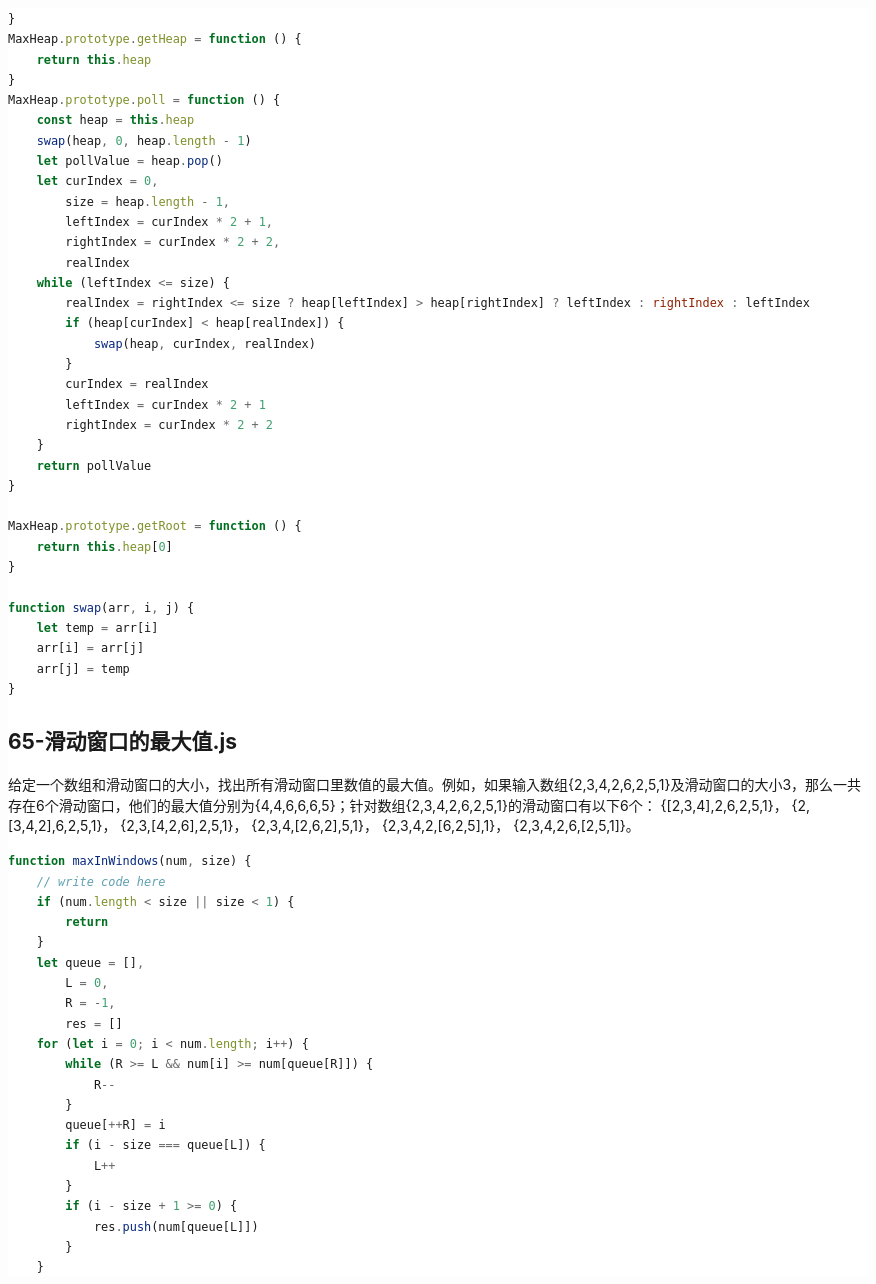 ```javascript
}
MaxHeap.prototype.getHeap = function () {
    return this.heap
}
MaxHeap.prototype.poll = function () {
    const heap = this.heap
    swap(heap, 0, heap.length - 1)
    let pollValue = heap.pop()
    let curIndex = 0,
        size = heap.length - 1,
        leftIndex = curIndex * 2 + 1,
        rightIndex = curIndex * 2 + 2,
        realIndex
    while (leftIndex <= size) {
        realIndex = rightIndex <= size ? heap[leftIndex] > heap[rightIndex] ? leftIndex : rightIndex : leftIndex
        if (heap[curIndex] < heap[realIndex]) {
            swap(heap, curIndex, realIndex)
        }
        curIndex = realIndex
        leftIndex = curIndex * 2 + 1
        rightIndex = curIndex * 2 + 2
    }
    return pollValue
}

MaxHeap.prototype.getRoot = function () {
    return this.heap[0]
}

function swap(arr, i, j) {
    let temp = arr[i]
    arr[i] = arr[j]
    arr[j] = temp
}
```
## 65-滑动窗口的最大值.js
给定一个数组和滑动窗口的大小，找出所有滑动窗口里数值的最大值。例如，如果输入数组{2,3,4,2,6,2,5,1}及滑动窗口的大小3，那么一共存在6个滑动窗口，他们的最大值分别为{4,4,6,6,6,5}；针对数组{2,3,4,2,6,2,5,1}的滑动窗口有以下6个： {[2,3,4],2,6,2,5,1}， {2,[3,4,2],6,2,5,1}， {2,3,[4,2,6],2,5,1}， {2,3,4,[2,6,2],5,1}， {2,3,4,2,[6,2,5],1}， {2,3,4,2,6,[2,5,1]}。
```javascript
function maxInWindows(num, size) {
    // write code here
    if (num.length < size || size < 1) {
        return
    }
    let queue = [],
        L = 0,
        R = -1,
        res = []
    for (let i = 0; i < num.length; i++) {
        while (R >= L && num[i] >= num[queue[R]]) {
            R--
        }
        queue[++R] = i
        if (i - size === queue[L]) {
            L++
        }
        if (i - size + 1 >= 0) {
            res.push(num[queue[L]])
        }
    }
```